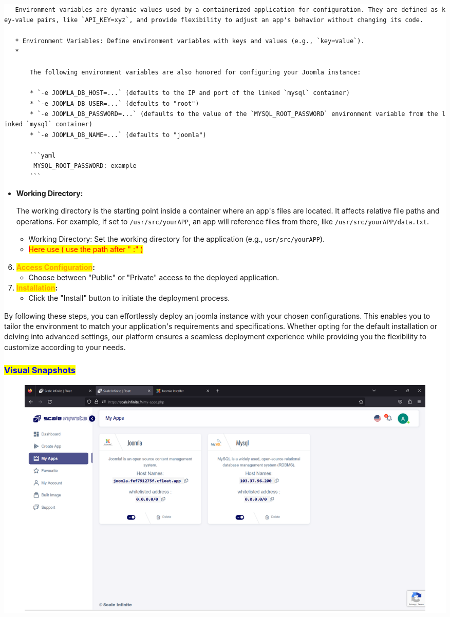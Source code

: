        Environment variables are dynamic values used by a containerized application for configuration. They are defined as key-value pairs, like `API_KEY=xyz`, and provide flexibility to adjust an app's behavior without changing its code.

       * Environment Variables: Define environment variables with keys and values (e.g., `key=value`).
       *

           The following environment variables are also honored for configuring your Joomla instance:

           * `-e JOOMLA_DB_HOST=...` (defaults to the IP and port of the linked `mysql` container)
           * `-e JOOMLA_DB_USER=...` (defaults to "root")
           * `-e JOOMLA_DB_PASSWORD=...` (defaults to the value of the `MYSQL_ROOT_PASSWORD` environment variable from the linked `mysql` container)
           * `-e JOOMLA_DB_NAME=...` (defaults to "joomla")

           ```yaml
            MYSQL_ROOT_PASSWORD: example
           ```
   *   **Working Directory:**

       The working directory is the starting point inside a container where an app's files are located. It affects relative file paths and operations. For example, if set to `/usr/src/yourAPP`, an app will reference files from there, like `/usr/src/yourAPP/data.txt`.

       * Working Directory: Set the working directory for the application (e.g., `usr/src/yourAPP`).
       * <mark style="color:red;">Here use ( use the path after   " :"  )</mark>
6. <mark style="color:orange;">**Access Configuration**</mark>**:**
   * Choose between "Public" or "Private" access to the deployed application.
7. <mark style="color:orange;">**Installation**</mark>**:**
   * Click the "Install" button to initiate the deployment process.

By following these steps, you can effortlessly deploy an joomla instance with your chosen configurations. This enables you to tailor the environment to match your application's requirements and specifications. Whether opting for the default installation or delving into advanced settings, our platform ensures a seamless deployment experience while providing you the flexibility to customize according to your needs.

### <mark style="color:blue;">Visual Snapshots</mark>



<div>

<figure><img src="../../.gitbook/assets/Screenshot 2023-09-04 163913.png" alt=""><figcaption></figcaption></figure>